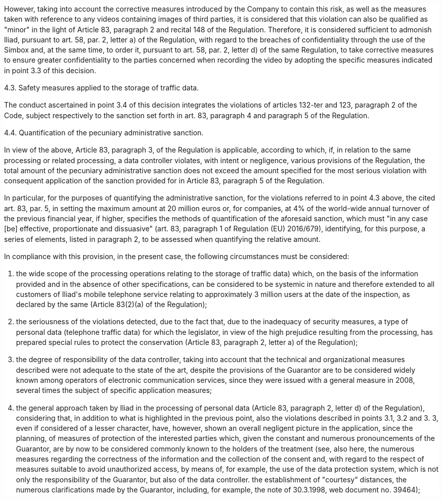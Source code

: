 However, taking into account the corrective measures introduced by the Company to contain this risk, as well as the measures taken with reference to any videos containing images of third parties, it is considered that this violation can also be qualified as "minor" in the light of Article 83, paragraph 2 and recital 148 of the Regulation.  Therefore, it is considered sufficient to admonish Iliad, pursuant to art. 58, par. 2, letter a) of the Regulation, with regard to the breaches of confidentiality through the use of the Simbox and, at the same time, to order it, pursuant to art. 58, par. 2, letter d) of the same Regulation, to take corrective measures to ensure greater confidentiality to the parties concerned when recording the video by adopting the specific measures indicated in point 3.3 of this decision. 

4.3. Safety measures applied to the storage of traffic data.

The conduct ascertained in point 3.4 of this decision integrates the violations of articles 132-ter and 123, paragraph 2 of the Code, subject respectively to the sanction set forth in art. 83, paragraph 4 and paragraph 5 of the Regulation.

4.4. Quantification of the pecuniary administrative sanction.

In view of the above, Article 83, paragraph 3, of the Regulation is applicable, according to which, if, in relation to the same processing or related processing, a data controller violates, with intent or negligence, various provisions of the Regulation, the total amount of the pecuniary administrative sanction does not exceed the amount specified for the most serious violation with consequent application of the sanction provided for in Article 83, paragraph 5 of the Regulation.

In particular, for the purposes of quantifying the administrative sanction, for the violations referred to in point 4.3 above, the cited art. 83, par. 5, in setting the maximum amount at 20 million euros or, for companies, at 4% of the world-wide annual turnover of the previous financial year, if higher, specifies the methods of quantification of the aforesaid sanction, which must "in any case \[be\] effective, proportionate and dissuasive" (art. 83, paragraph 1 of Regulation (EU) 2016/679), identifying, for this purpose, a series of elements, listed in paragraph 2, to be assessed when quantifying the relative amount.

In compliance with this provision, in the present case, the following circumstances must be considered:

1. the wide scope of the processing operations relating to the storage of traffic data) which, on the basis of the information provided and in the absence of other specifications, can be considered to be systemic in nature and therefore extended to all customers of Iliad's mobile telephone service relating to approximately 3 million users at the date of the inspection, as declared by the same (Article 83(2)(a) of the Regulation);

2. the seriousness of the violations detected, due to the fact that, due to the inadequacy of security measures, a type of personal data (telephone traffic data) for which the legislator, in view of the high prejudice resulting from the processing, has prepared special rules to protect the conservation (Article 83, paragraph 2, letter a) of the Regulation);

3. the degree of responsibility of the data controller, taking into account that the technical and organizational measures described were not adequate to the state of the art, despite the provisions of the Guarantor are to be considered widely known among operators of electronic communication services, since they were issued with a general measure in 2008, several times the subject of specific application measures;

4. the general approach taken by Iliad in the processing of personal data (Article 83, paragraph 2, letter d) of the Regulation), considering that, in addition to what is highlighted in the previous point, also the violations described in points 3.1, 3.2 and 3. 3, even if considered of a lesser character, have, however, shown an overall negligent picture in the application, since the planning, of measures of protection of the interested parties which, given the constant and numerous pronouncements of the Guarantor, are by now to be considered commonly known to the holders of the treatment (see, also here, the numerous measures regarding the correctness of the information and the collection of the consent and, with regard to the respect of measures suitable to avoid unauthorized access, by means of, for example, the use of the data protection system, which is not only the responsibility of the Guarantor, but also of the data controller. the establishment of "courtesy" distances, the numerous clarifications made by the Guarantor, including, for example, the note of 30.3.1998, web document no. 39464);
